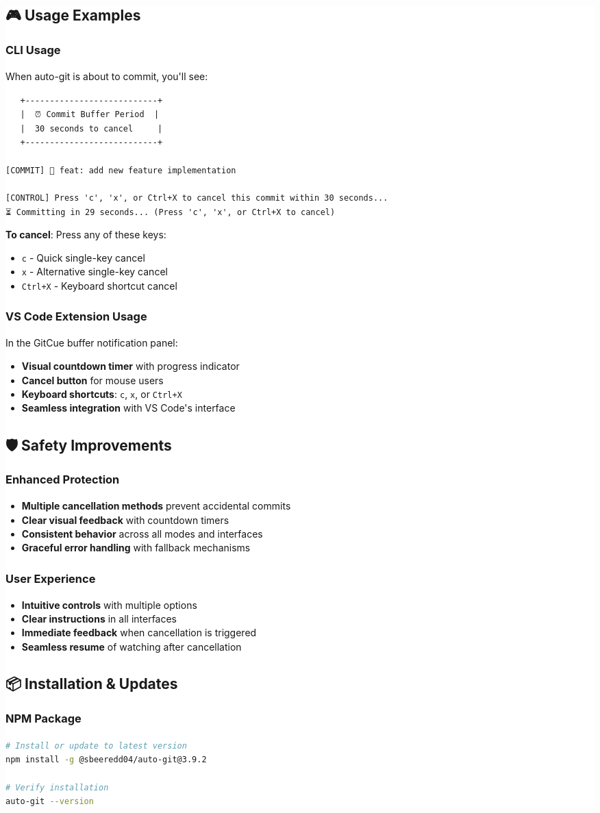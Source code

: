 ## 🎮 Usage Examples

### CLI Usage
When auto-git is about to commit, you'll see:
```
   +---------------------------+
   |  ⏰ Commit Buffer Period  |
   |  30 seconds to cancel     |
   +---------------------------+

[COMMIT] 💬 feat: add new feature implementation

[CONTROL] Press 'c', 'x', or Ctrl+X to cancel this commit within 30 seconds...
⏳ Committing in 29 seconds... (Press 'c', 'x', or Ctrl+X to cancel)
```

**To cancel**: Press any of these keys:
- `c` - Quick single-key cancel
- `x` - Alternative single-key cancel  
- `Ctrl+X` - Keyboard shortcut cancel

### VS Code Extension Usage
In the GitCue buffer notification panel:
- **Visual countdown timer** with progress indicator
- **Cancel button** for mouse users
- **Keyboard shortcuts**: `c`, `x`, or `Ctrl+X`
- **Seamless integration** with VS Code's interface

## 🛡️ Safety Improvements

### Enhanced Protection
- **Multiple cancellation methods** prevent accidental commits
- **Clear visual feedback** with countdown timers
- **Consistent behavior** across all modes and interfaces
- **Graceful error handling** with fallback mechanisms

### User Experience
- **Intuitive controls** with multiple options
- **Clear instructions** in all interfaces
- **Immediate feedback** when cancellation is triggered
- **Seamless resume** of watching after cancellation

## 📦 Installation & Updates

### NPM Package
```bash
# Install or update to latest version
npm install -g @sbeeredd04/auto-git@3.9.2

# Verify installation
auto-git --version
```
